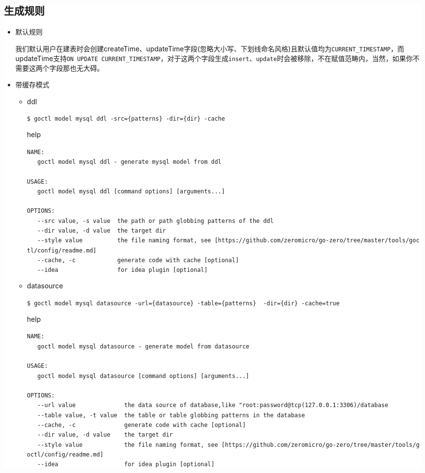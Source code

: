 ## 生成规则

* 默认规则

  我们默认用户在建表时会创建createTime、updateTime字段(忽略大小写、下划线命名风格)且默认值均为`CURRENT_TIMESTAMP`，而updateTime支持`ON UPDATE CURRENT_TIMESTAMP`，对于这两个字段生成`insert`、`update`时会被移除，不在赋值范畴内，当然，如果你不需要这两个字段那也无大碍。
* 带缓存模式
    * ddl

      ```shell
      $ goctl model mysql ddl -src={patterns} -dir={dir} -cache
      ```

      help

      ```
      NAME:
         goctl model mysql ddl - generate mysql model from ddl
      
      USAGE:
         goctl model mysql ddl [command options] [arguments...]
      
      OPTIONS:
         --src value, -s value  the path or path globbing patterns of the ddl
         --dir value, -d value  the target dir
         --style value          the file naming format, see [https://github.com/zeromicro/go-zero/tree/master/tools/goctl/config/readme.md]
         --cache, -c            generate code with cache [optional]
         --idea                 for idea plugin [optional]
      ```

    * datasource

      ```shell
      $ goctl model mysql datasource -url={datasource} -table={patterns}  -dir={dir} -cache=true
      ```

      help

      ```text
      NAME:
         goctl model mysql datasource - generate model from datasource
      
      USAGE:
         goctl model mysql datasource [command options] [arguments...]
      
      OPTIONS:
         --url value              the data source of database,like "root:password@tcp(127.0.0.1:3306)/database
         --table value, -t value  the table or table globbing patterns in the database
         --cache, -c              generate code with cache [optional]
         --dir value, -d value    the target dir
         --style value            the file naming format, see [https://github.com/zeromicro/go-zero/tree/master/tools/goctl/config/readme.md]
         --idea                   for idea plugin [optional]
      ```
